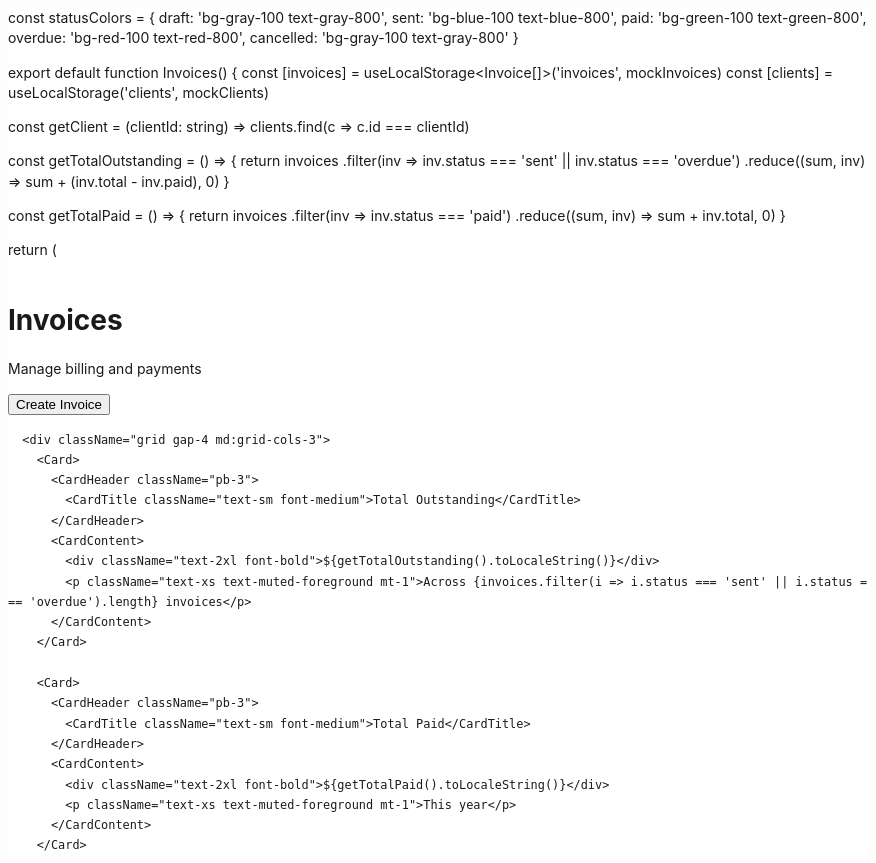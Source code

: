 const statusColors = {
  draft: 'bg-gray-100 text-gray-800',
  sent: 'bg-blue-100 text-blue-800',
  paid: 'bg-green-100 text-green-800',
  overdue: 'bg-red-100 text-red-800',
  cancelled: 'bg-gray-100 text-gray-800'
}

export default function Invoices() {
  const [invoices] = useLocalStorage<Invoice[]>('invoices', mockInvoices)
  const [clients] = useLocalStorage('clients', mockClients)

  const getClient = (clientId: string) => clients.find(c => c.id === clientId)

  const getTotalOutstanding = () => {
    return invoices
      .filter(inv => inv.status === 'sent' || inv.status === 'overdue')
      .reduce((sum, inv) => sum + (inv.total - inv.paid), 0)
  }

  const getTotalPaid = () => {
    return invoices
      .filter(inv => inv.status === 'paid')
      .reduce((sum, inv) => sum + inv.total, 0)
  }

  return (
    <div className="space-y-6">
      <div className="flex justify-between items-center">
        <div>
          <h1 className="text-3xl font-bold tracking-tight">Invoices</h1>
          <p className="text-muted-foreground">Manage billing and payments</p>
        </div>
        <Button>
          <Plus className="h-4 w-4 mr-2" />
          Create Invoice
        </Button>
      </div>

      <div className="grid gap-4 md:grid-cols-3">
        <Card>
          <CardHeader className="pb-3">
            <CardTitle className="text-sm font-medium">Total Outstanding</CardTitle>
          </CardHeader>
          <CardContent>
            <div className="text-2xl font-bold">${getTotalOutstanding().toLocaleString()}</div>
            <p className="text-xs text-muted-foreground mt-1">Across {invoices.filter(i => i.status === 'sent' || i.status === 'overdue').length} invoices</p>
          </CardContent>
        </Card>

        <Card>
          <CardHeader className="pb-3">
            <CardTitle className="text-sm font-medium">Total Paid</CardTitle>
          </CardHeader>
          <CardContent>
            <div className="text-2xl font-bold">${getTotalPaid().toLocaleString()}</div>
            <p className="text-xs text-muted-foreground mt-1">This year</p>
          </CardContent>
        </Card>
